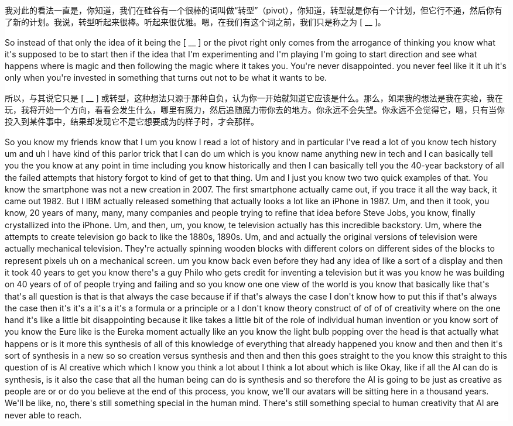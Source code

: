 我对此的看法一直是，你知道，我们在硅谷有一个很棒的词叫做“转型”（pivot），你知道，转型就是你有一个计划，但它行不通，然后你有了新的计划。我说，转型听起来很棒。听起来很优雅。嗯，在我们有这个词之前，我们只是称之为
\[ \_\_ \]。

So instead of that only the idea of it being the \[ \_\_ \] or the pivot
right only comes from the arrogance of thinking you know what it's
supposed to be to start then if the idea that I'm experimenting and I'm
playing I'm going to start direction and see what happens where is magic
and then following the magic where it takes you. You're never
disappointed. you never feel like it it uh it's only when you're
invested in something that turns out not to be what it wants to be.

所以，与其说它只是 \[ \_\_ \]
或转型，这种想法只源于那种自负，认为你一开始就知道它应该是什么。那么，如果我的想法是我在实验，我在玩，我将开始一个方向，看看会发生什么，哪里有魔力，然后追随魔力带你去的地方。你永远不会失望。你永远不会觉得它，嗯，只有当你投入到某件事中，结果却发现它不是它想要成为的样子时，才会那样。

So you know my friends know that I um you know I read a lot of history
and in particular I've read a lot of you know tech history um and uh I
have kind of this parlor trick that I can do um which is you know name
anything new in tech and I can basically tell you the you know at any
point in time including you know historically and then I can basically
tell you the 40-year backstory of all the failed attempts that history
forgot to kind of get to that thing. Um and I just you know two two
quick examples of that. You know the smartphone was not a new creation
in 2007. The first smartphone actually came out, if you trace it all the
way back, it came out 1982. But I IBM actually released something that
actually looks a lot like an iPhone in 1987. Um, and then it took, you
know, 20 years of many, many, many companies and people trying to refine
that idea before Steve Jobs, you know, finally crystallized into the
iPhone. Um, and then, um, you know, te television actually has this
incredible backstory. Um, where the attempts to create television go
back to like the 1880s, 1890s. Um, and and actually the original
versions of television were actually mechanical television. They're
actually spinning wooden blocks with different colors on different sides
of the blocks to represent pixels uh on a mechanical screen. um you know
back even before they had any idea of like a sort of a display and then
it took 40 years to get you know there's a guy Philo who gets credit for
inventing a television but it was you know he was building on 40 years
of of of people trying and failing and so you know one one view of the
world is you know that basically like that's that's all question is that
is that always the case because if if that's always the case I don't
know how to put this if that's always the case then it's it's a it's a
it's a formula or a principle or a I don't know theory construct of of
of of creativity where on the one hand it's like a little bit
disappointing because it like takes a little bit of the role of
individual human invention or you know sort of you know the Eure like is
the Eureka moment actually like an you know the light bulb popping over
the head is that actually what happens or is it more this synthesis of
all of this knowledge of everything that already happened you know and
then and then it's sort of synthesis in a new so so creation versus
synthesis and then and then this goes straight to the you know this
straight to this question of is AI creative which which I know you think
a lot about I think a lot about which is like Okay, like if all the AI
can do is synthesis, is it also the case that all the human being can do
is synthesis and so therefore the AI is going to be just as creative as
people are or or do you believe at the end of this process, you know,
we'll our avatars will be sitting here in a thousand years. We'll be
like, no, there's still something special in the human mind. There's
still something special to human creativity that AI are never able to
reach.
